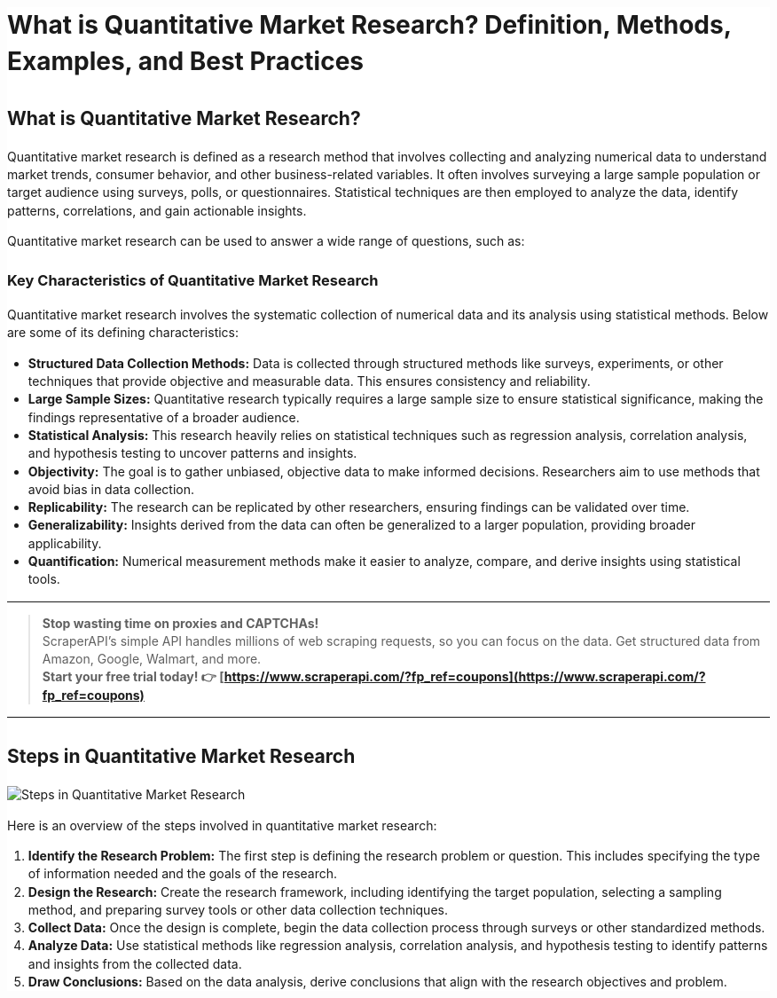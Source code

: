 
# What is Quantitative Market Research? Definition, Methods, Examples, and Best Practices

## What is Quantitative Market Research?

Quantitative market research is defined as a research method that involves collecting and analyzing numerical data to understand market trends, consumer behavior, and other business-related variables. It often involves surveying a large sample population or target audience using surveys, polls, or questionnaires. Statistical techniques are then employed to analyze the data, identify patterns, correlations, and gain actionable insights.

Quantitative market research can be used to answer a wide range of questions, such as:

### Key Characteristics of Quantitative Market Research

Quantitative market research involves the systematic collection of numerical data and its analysis using statistical methods. Below are some of its defining characteristics:

- **Structured Data Collection Methods:** Data is collected through structured methods like surveys, experiments, or other techniques that provide objective and measurable data. This ensures consistency and reliability.
- **Large Sample Sizes:** Quantitative research typically requires a large sample size to ensure statistical significance, making the findings representative of a broader audience.
- **Statistical Analysis:** This research heavily relies on statistical techniques such as regression analysis, correlation analysis, and hypothesis testing to uncover patterns and insights.
- **Objectivity:** The goal is to gather unbiased, objective data to make informed decisions. Researchers aim to use methods that avoid bias in data collection.
- **Replicability:** The research can be replicated by other researchers, ensuring findings can be validated over time.
- **Generalizability:** Insights derived from the data can often be generalized to a larger population, providing broader applicability.
- **Quantification:** Numerical measurement methods make it easier to analyze, compare, and derive insights using statistical tools.

---

> **Stop wasting time on proxies and CAPTCHAs!**  
> ScraperAPI’s simple API handles millions of web scraping requests, so you can focus on the data. Get structured data from Amazon, Google, Walmart, and more.  
> **Start your free trial today! 👉 [https://www.scraperapi.com/?fp_ref=coupons](https://www.scraperapi.com/?fp_ref=coupons)**  

---

## Steps in Quantitative Market Research

![Steps in Quantitative Market Research](https://ideascale.com/wp-content/uploads/2023/05/quantitative-market-research-descriptive-1-600x648.jpg)

Here is an overview of the steps involved in quantitative market research:

1. **Identify the Research Problem:** The first step is defining the research problem or question. This includes specifying the type of information needed and the goals of the research.
2. **Design the Research:** Create the research framework, including identifying the target population, selecting a sampling method, and preparing survey tools or other data collection techniques.
3. **Collect Data:** Once the design is complete, begin the data collection process through surveys or other standardized methods.
4. **Analyze Data:** Use statistical methods like regression analysis, correlation analysis, and hypothesis testing to identify patterns and insights from the collected data.
5. **Draw Conclusions:** Based on the data analysis, derive conclusions that align with the research objectives and problem.
